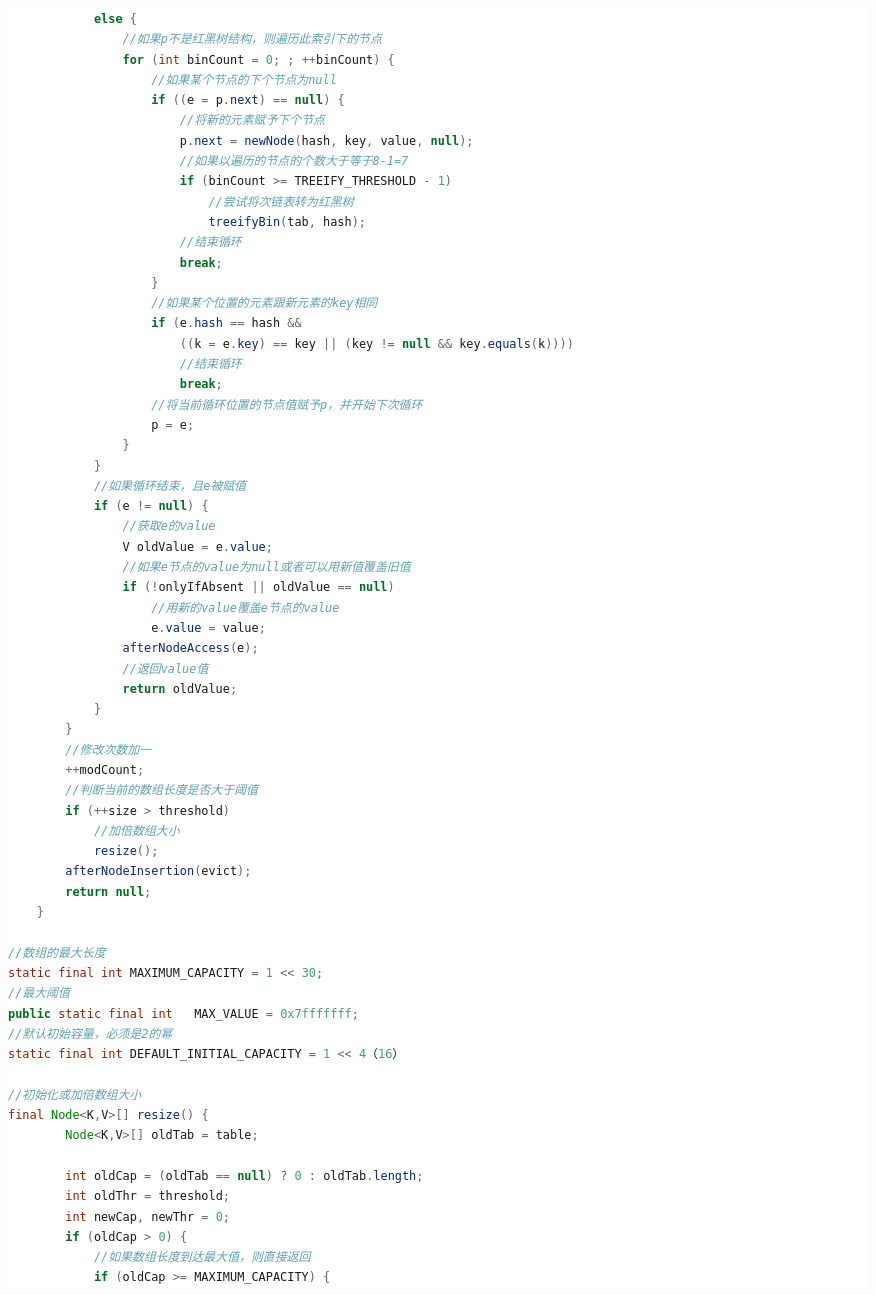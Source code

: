 ```java
            else {
                //如果p不是红黑树结构，则遍历此索引下的节点
                for (int binCount = 0; ; ++binCount) {
                    //如果某个节点的下个节点为null
                    if ((e = p.next) == null) {
                        //将新的元素赋予下个节点
                        p.next = newNode(hash, key, value, null);
                        //如果以遍历的节点的个数大于等于8-1=7
                        if (binCount >= TREEIFY_THRESHOLD - 1)
                            //尝试将次链表转为红黑树
                            treeifyBin(tab, hash);
                        //结束循环
                        break;
                    }
                    //如果某个位置的元素跟新元素的key相同
                    if (e.hash == hash &&
                        ((k = e.key) == key || (key != null && key.equals(k))))
                        //结束循环
                        break;
                    //将当前循环位置的节点值赋予p，并开始下次循环
                    p = e;
                }
            }
            //如果循环结束，且e被赋值
            if (e != null) {
                //获取e的value
                V oldValue = e.value;
                //如果e节点的value为null或者可以用新值覆盖旧值
                if (!onlyIfAbsent || oldValue == null)
                    //用新的value覆盖e节点的value
                    e.value = value;
                afterNodeAccess(e);
                //返回value值
                return oldValue;
            }
        }
        //修改次数加一
        ++modCount;
        //判断当前的数组长度是否大于阈值
        if (++size > threshold)
            //加倍数组大小
            resize();
        afterNodeInsertion(evict);
        return null;
    }

//数组的最大长度
static final int MAXIMUM_CAPACITY = 1 << 30;
//最大阈值
public static final int   MAX_VALUE = 0x7fffffff;
//默认初始容量，必须是2的幂
static final int DEFAULT_INITIAL_CAPACITY = 1 << 4（16）

//初始化或加倍数组大小
final Node<K,V>[] resize() {
        Node<K,V>[] oldTab = table;

        int oldCap = (oldTab == null) ? 0 : oldTab.length;
        int oldThr = threshold;
        int newCap, newThr = 0;
        if (oldCap > 0) {
            //如果数组长度到达最大值，则直接返回
            if (oldCap >= MAXIMUM_CAPACITY) {
```